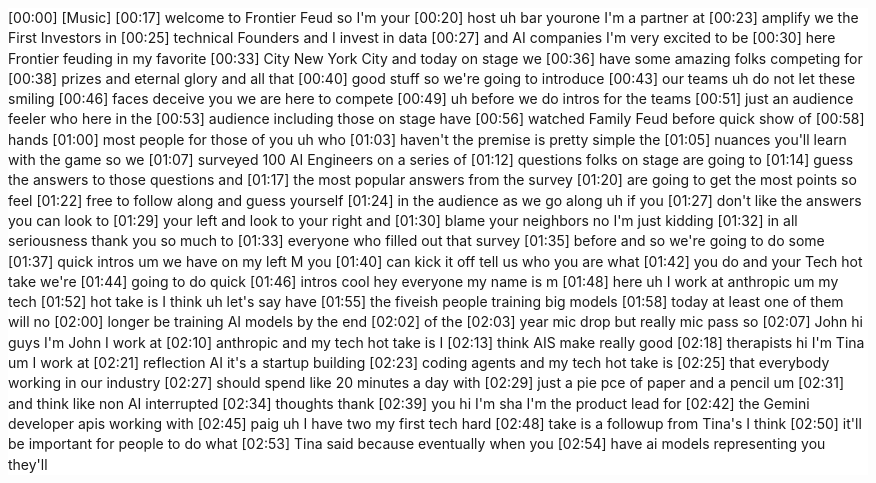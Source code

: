 [00:00] [Music]
[00:17] welcome to Frontier Feud so I'm your
[00:20] host uh bar yourone I'm a partner at
[00:23] amplify we the First Investors in
[00:25] technical Founders and I invest in data
[00:27] and AI companies I'm very excited to be
[00:30] here Frontier feuding in my favorite
[00:33] City New York City and today on stage we
[00:36] have some amazing folks competing for
[00:38] prizes and eternal glory and all that
[00:40] good stuff so we're going to introduce
[00:43] our teams uh do not let these smiling
[00:46] faces deceive you we are here to compete
[00:49] uh before we do intros for the teams
[00:51] just an audience feeler who here in the
[00:53] audience including those on stage have
[00:56] watched Family Feud before quick show of
[00:58] hands
[01:00] most people for those of you uh who
[01:03] haven't the premise is pretty simple the
[01:05] nuances you'll learn with the game so we
[01:07] surveyed 100 AI Engineers on a series of
[01:12] questions folks on stage are going to
[01:14] guess the answers to those questions and
[01:17] the most popular answers from the survey
[01:20] are going to get the most points so feel
[01:22] free to follow along and guess yourself
[01:24] in the audience as we go along uh if you
[01:27] don't like the answers you can look to
[01:29] your left and look to your right and
[01:30] blame your neighbors no I'm just kidding
[01:32] in all seriousness thank you so much to
[01:33] everyone who filled out that survey
[01:35] before and so we're going to do some
[01:37] quick intros um we have on my left M you
[01:40] can kick it off tell us who you are what
[01:42] you do and your Tech hot take we're
[01:44] going to do quick
[01:46] intros cool hey everyone my name is m
[01:48] here uh I work at anthropic um my tech
[01:52] hot take is I think uh let's say have
[01:55] the fiveish people training big models
[01:58] today at least one of them will no
[02:00] longer be training AI models by the end
[02:02] of the
[02:03] year mic drop but really mic pass so
[02:07] John hi guys I'm John I work at
[02:10] anthropic and my tech hot take is I
[02:13] think AIS make really good
[02:18] therapists hi I'm Tina um I work at
[02:21] reflection AI it's a startup building
[02:23] coding agents and my tech hot take is
[02:25] that everybody working in our industry
[02:27] should spend like 20 minutes a day with
[02:29] just a pie pce of paper and a pencil um
[02:31] and think like non AI interrupted
[02:34] thoughts thank
[02:39] you hi I'm sha I'm the product lead for
[02:42] the Gemini developer apis working with
[02:45] paig uh I have two my first tech hard
[02:48] take is a followup from Tina's I think
[02:50] it'll be important for people to do what
[02:53] Tina said because eventually when you
[02:54] have ai models representing you they'll